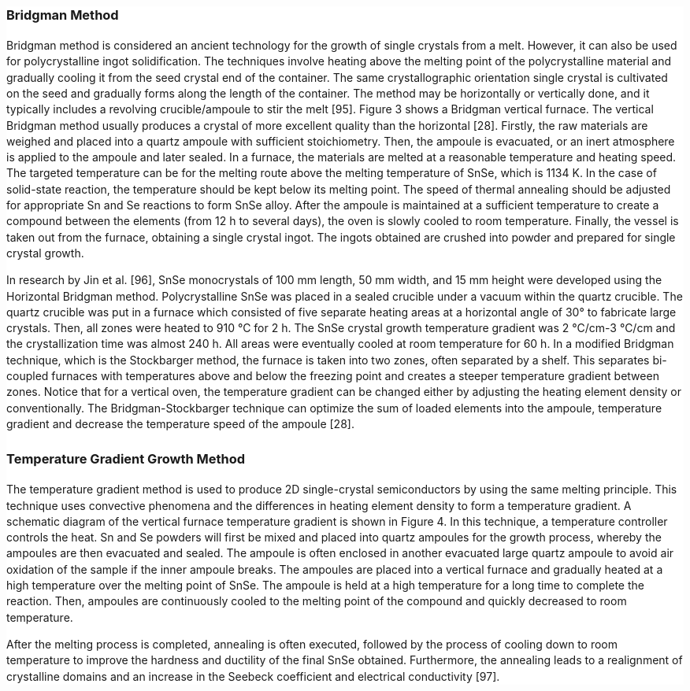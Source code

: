 
### Bridgman Method

Bridgman method is considered an ancient technology for the growth of single crystals from a melt. However, it can also be used for polycrystalline ingot solidification. The techniques involve heating above the melting point of the polycrystalline material and gradually cooling it from the seed crystal end of the container. The same crystallographic orientation single crystal is cultivated on the seed and gradually forms along the length of the container. The method may be horizontally or vertically done, and it typically includes a revolving crucible/ampoule to stir the melt [95]. Figure 3 shows a Bridgman vertical furnace. The vertical Bridgman method usually produces a crystal of more excellent quality than the horizontal [28]. Firstly, the raw materials are weighed and placed into a quartz ampoule with sufficient stoichiometry. Then, the ampoule is evacuated, or an inert atmosphere is applied to the ampoule and later sealed. In a furnace, the materials are melted at a reasonable temperature and heating speed. The targeted temperature can be for the melting route above the melting temperature of SnSe, which is 1134 K. In the case of solid-state reaction, the temperature should be kept below its melting point. The speed of thermal annealing should be adjusted for appropriate Sn and Se reactions to form SnSe alloy. After the ampoule is maintained at a sufficient temperature to create a compound between the elements (from 12 h to several days), the oven is slowly cooled to room temperature. Finally, the vessel is taken out from the furnace, obtaining a single crystal ingot. The ingots obtained are crushed into powder and prepared for single crystal growth.

In research by Jin et al. [96], SnSe monocrystals of 100 mm length, 50 mm width, and 15 mm height were developed using the Horizontal Bridgman method. Polycrystalline SnSe was placed in a sealed crucible under a vacuum within the quartz crucible. The quartz crucible was put in a furnace which consisted of five separate heating areas at a horizontal angle of 30° to fabricate large crystals. Then, all zones were heated to 910 °C for 2 h. The SnSe crystal growth temperature gradient was 2 °C/cm-3 °C/cm and the crystallization time was almost 240 h. All areas were eventually cooled at room temperature for 60 h. In a modified Bridgman technique, which is the Stockbarger method, the furnace is taken into two zones, often separated by a shelf. This separates bi-coupled furnaces with temperatures above and below the freezing point and creates a steeper temperature gradient between zones. Notice that for a vertical oven, the temperature gradient can be changed either by adjusting the heating element density or conventionally. The Bridgman-Stockbarger technique can optimize the sum of loaded elements into the ampoule, temperature gradient and decrease the temperature speed of the ampoule [28].


### Temperature Gradient Growth Method

The temperature gradient method is used to produce 2D single-crystal semiconductors by using the same melting principle. This technique uses convective phenomena and the differences in heating element density to form a temperature gradient. A schematic diagram of the vertical furnace temperature gradient is shown in Figure 4. In this technique, a temperature controller controls the heat. Sn and Se powders will first be mixed and placed into quartz ampoules for the growth process, whereby the ampoules are then evacuated and sealed. The ampoule is often enclosed in another evacuated large quartz ampoule to avoid air oxidation of the sample if the inner ampoule breaks. The ampoules are placed into a vertical furnace and gradually heated at a high temperature over the melting point of SnSe. The ampoule is held at a high temperature for a long time to complete the reaction. Then, ampoules are continuously cooled to the melting point of the compound and quickly decreased to room temperature.

After the melting process is completed, annealing is often executed, followed by the process of cooling down to room temperature to improve the hardness and ductility of the final SnSe obtained. Furthermore, the annealing leads to a realignment of crystalline domains and an increase in the Seebeck coefficient and electrical conductivity [97].

